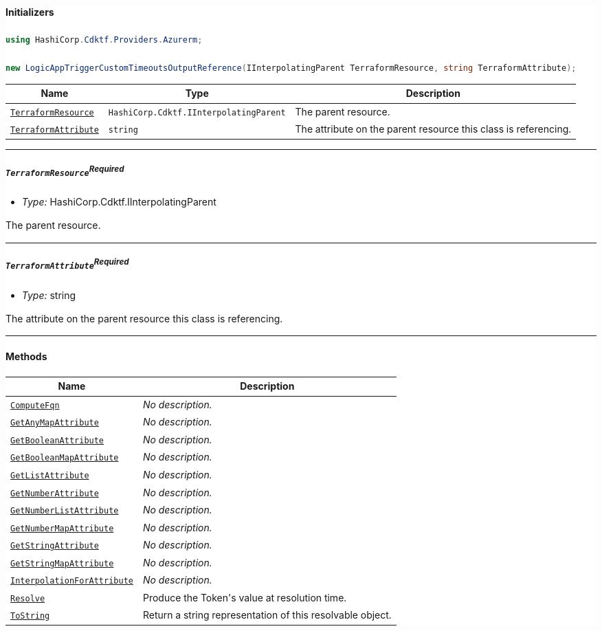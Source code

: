 #### Initializers <a name="Initializers" id="@cdktf/provider-azurerm.logicAppTriggerCustom.LogicAppTriggerCustomTimeoutsOutputReference.Initializer"></a>

```csharp
using HashiCorp.Cdktf.Providers.Azurerm;

new LogicAppTriggerCustomTimeoutsOutputReference(IInterpolatingParent TerraformResource, string TerraformAttribute);
```

| **Name** | **Type** | **Description** |
| --- | --- | --- |
| <code><a href="#@cdktf/provider-azurerm.logicAppTriggerCustom.LogicAppTriggerCustomTimeoutsOutputReference.Initializer.parameter.terraformResource">TerraformResource</a></code> | <code>HashiCorp.Cdktf.IInterpolatingParent</code> | The parent resource. |
| <code><a href="#@cdktf/provider-azurerm.logicAppTriggerCustom.LogicAppTriggerCustomTimeoutsOutputReference.Initializer.parameter.terraformAttribute">TerraformAttribute</a></code> | <code>string</code> | The attribute on the parent resource this class is referencing. |

---

##### `TerraformResource`<sup>Required</sup> <a name="TerraformResource" id="@cdktf/provider-azurerm.logicAppTriggerCustom.LogicAppTriggerCustomTimeoutsOutputReference.Initializer.parameter.terraformResource"></a>

- *Type:* HashiCorp.Cdktf.IInterpolatingParent

The parent resource.

---

##### `TerraformAttribute`<sup>Required</sup> <a name="TerraformAttribute" id="@cdktf/provider-azurerm.logicAppTriggerCustom.LogicAppTriggerCustomTimeoutsOutputReference.Initializer.parameter.terraformAttribute"></a>

- *Type:* string

The attribute on the parent resource this class is referencing.

---

#### Methods <a name="Methods" id="Methods"></a>

| **Name** | **Description** |
| --- | --- |
| <code><a href="#@cdktf/provider-azurerm.logicAppTriggerCustom.LogicAppTriggerCustomTimeoutsOutputReference.computeFqn">ComputeFqn</a></code> | *No description.* |
| <code><a href="#@cdktf/provider-azurerm.logicAppTriggerCustom.LogicAppTriggerCustomTimeoutsOutputReference.getAnyMapAttribute">GetAnyMapAttribute</a></code> | *No description.* |
| <code><a href="#@cdktf/provider-azurerm.logicAppTriggerCustom.LogicAppTriggerCustomTimeoutsOutputReference.getBooleanAttribute">GetBooleanAttribute</a></code> | *No description.* |
| <code><a href="#@cdktf/provider-azurerm.logicAppTriggerCustom.LogicAppTriggerCustomTimeoutsOutputReference.getBooleanMapAttribute">GetBooleanMapAttribute</a></code> | *No description.* |
| <code><a href="#@cdktf/provider-azurerm.logicAppTriggerCustom.LogicAppTriggerCustomTimeoutsOutputReference.getListAttribute">GetListAttribute</a></code> | *No description.* |
| <code><a href="#@cdktf/provider-azurerm.logicAppTriggerCustom.LogicAppTriggerCustomTimeoutsOutputReference.getNumberAttribute">GetNumberAttribute</a></code> | *No description.* |
| <code><a href="#@cdktf/provider-azurerm.logicAppTriggerCustom.LogicAppTriggerCustomTimeoutsOutputReference.getNumberListAttribute">GetNumberListAttribute</a></code> | *No description.* |
| <code><a href="#@cdktf/provider-azurerm.logicAppTriggerCustom.LogicAppTriggerCustomTimeoutsOutputReference.getNumberMapAttribute">GetNumberMapAttribute</a></code> | *No description.* |
| <code><a href="#@cdktf/provider-azurerm.logicAppTriggerCustom.LogicAppTriggerCustomTimeoutsOutputReference.getStringAttribute">GetStringAttribute</a></code> | *No description.* |
| <code><a href="#@cdktf/provider-azurerm.logicAppTriggerCustom.LogicAppTriggerCustomTimeoutsOutputReference.getStringMapAttribute">GetStringMapAttribute</a></code> | *No description.* |
| <code><a href="#@cdktf/provider-azurerm.logicAppTriggerCustom.LogicAppTriggerCustomTimeoutsOutputReference.interpolationForAttribute">InterpolationForAttribute</a></code> | *No description.* |
| <code><a href="#@cdktf/provider-azurerm.logicAppTriggerCustom.LogicAppTriggerCustomTimeoutsOutputReference.resolve">Resolve</a></code> | Produce the Token's value at resolution time. |
| <code><a href="#@cdktf/provider-azurerm.logicAppTriggerCustom.LogicAppTriggerCustomTimeoutsOutputReference.toString">ToString</a></code> | Return a string representation of this resolvable object. |